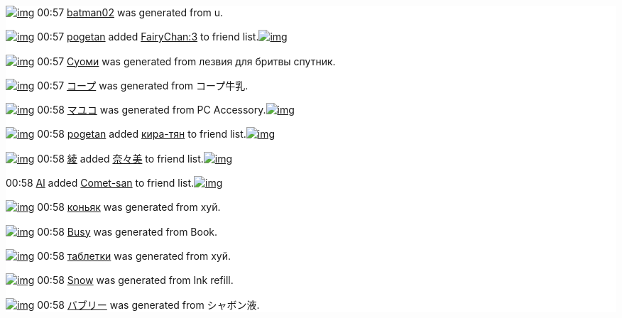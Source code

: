 [![img](http://img607.imageshack.us/img607/1193/u35o.png)](http://www.barcodekanojo.com/kanojo/2566580/batman02) 00:57 [batman02](http://www.barcodekanojo.com/kanojo/2566580/batman02) was generated from u.

[![img](http://img42.imageshack.us/img42/1361/ymyy.jpg)](http://www.barcodekanojo.com/user/411323/pogetan) 00:57 [pogetan](http://www.barcodekanojo.com/user/411323/pogetan) added [FairyChan:3](http://www.barcodekanojo.com/kanojo/2499503/FairyChan%3A3) to friend list.[![img](http://img689.imageshack.us/img689/2186/povy.png)](http://www.barcodekanojo.com/kanojo/2499503/FairyChan%3A3) 

[![img](http://img809.imageshack.us/img809/7720/ish6.png)](http://www.barcodekanojo.com/kanojo/2566581/%D0%A1%D1%83%D0%BE%D0%BC%D0%B8) 00:57 [Суоми](http://www.barcodekanojo.com/kanojo/2566581/%D0%A1%D1%83%D0%BE%D0%BC%D0%B8) was generated from лезвия для бритвы спутник.

[![img](http://img21.imageshack.us/img21/9240/shsf.png)](http://www.barcodekanojo.com/kanojo/2566582/%E3%82%B3%E3%83%BC%E3%83%97) 00:57 [コープ](http://www.barcodekanojo.com/kanojo/2566582/%E3%82%B3%E3%83%BC%E3%83%97) was generated from コープ牛乳.

[![img](http://img24.imageshack.us/img24/7058/7obj.png)](http://www.barcodekanojo.com/kanojo/2566583/%E3%83%9E%E3%83%A6%E3%82%B3) 00:58 [マユコ](http://www.barcodekanojo.com/kanojo/2566583/%E3%83%9E%E3%83%A6%E3%82%B3) was generated from PC Accessory.[![img](http://img811.imageshack.us/img811/2030/hbb6.jpg)](http://www.barcodekanojo.com/product_images/barcode/5034215/1382025427/PC%20Accessory.jpg) 

[![img](http://img163.imageshack.us/img163/6281/8ewh.jpg)](http://www.barcodekanojo.com/user/411323/pogetan) 00:58 [pogetan](http://www.barcodekanojo.com/user/411323/pogetan) added [кира-тян](http://www.barcodekanojo.com/kanojo/2538671/%D0%BA%D0%B8%D1%80%D0%B0-%D1%82%D1%8F%D0%BD) to friend list.[![img](http://img9.imageshack.us/img9/6983/qvc6.png)](http://www.barcodekanojo.com/kanojo/2538671/%D0%BA%D0%B8%D1%80%D0%B0-%D1%82%D1%8F%D0%BD) 

[![img](http://img534.imageshack.us/img534/6581/8wz4.jpg)](http://www.barcodekanojo.com/user/404448/%E7%B6%BE) 00:58 [綾](http://www.barcodekanojo.com/user/404448/%E7%B6%BE) added [奈々美](http://www.barcodekanojo.com/kanojo/2554112/%E5%A5%88%E3%80%85%E7%BE%8E) to friend list.[![img](http://img812.imageshack.us/img812/5941/840j.png)](http://www.barcodekanojo.com/kanojo/2554112/%E5%A5%88%E3%80%85%E7%BE%8E) 

00:58 [Al](http://www.barcodekanojo.com/user/411304/Al) added [Comet-san](http://www.barcodekanojo.com/kanojo/2558082/Comet-san) to friend list.[![img](http://img199.imageshack.us/img199/9694/x2j8.png)](http://www.barcodekanojo.com/kanojo/2558082/Comet-san) 

[![img](http://img833.imageshack.us/img833/8917/twsd.png)](http://www.barcodekanojo.com/kanojo/2566584/%D0%BA%D0%BE%D0%BD%D1%8C%D1%8F%D0%BA) 00:58 [коньяк](http://www.barcodekanojo.com/kanojo/2566584/%D0%BA%D0%BE%D0%BD%D1%8C%D1%8F%D0%BA) was generated from хуй.

[![img](http://img703.imageshack.us/img703/1427/m50m.png)](http://www.barcodekanojo.com/kanojo/2566585/Busy) 00:58 [Busy](http://www.barcodekanojo.com/kanojo/2566585/Busy) was generated from Book.

[![img](http://img266.imageshack.us/img266/4488/0wy9.png)](http://www.barcodekanojo.com/kanojo/2566586/%D1%82%D0%B0%D0%B1%D0%BB%D0%B5%D1%82%D0%BA%D0%B8) 00:58 [таблетки](http://www.barcodekanojo.com/kanojo/2566586/%D1%82%D0%B0%D0%B1%D0%BB%D0%B5%D1%82%D0%BA%D0%B8) was generated from хуй.

[![img](http://img844.imageshack.us/img844/2023/rytt.png)](http://www.barcodekanojo.com/kanojo/2566587/Snow) 00:58 [Snow](http://www.barcodekanojo.com/kanojo/2566587/Snow) was generated from Ink refill.

[![img](http://img600.imageshack.us/img600/3336/dy84.png)](http://www.barcodekanojo.com/kanojo/2566588/%E3%83%90%E3%83%96%E3%83%AA%E3%83%BC) 00:58 [バブリー](http://www.barcodekanojo.com/kanojo/2566588/%E3%83%90%E3%83%96%E3%83%AA%E3%83%BC) was generated from シャボン液.
